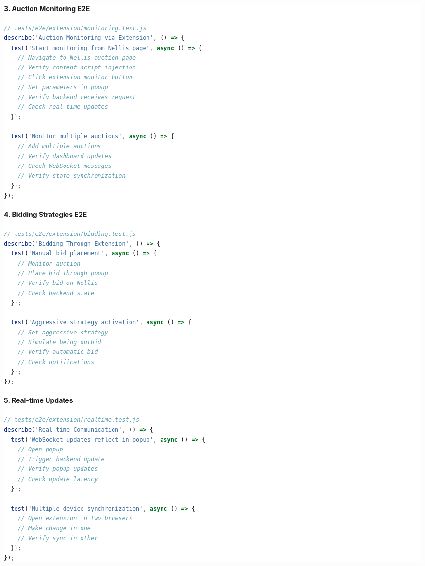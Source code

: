 #### 3. Auction Monitoring E2E
```javascript
// tests/e2e/extension/monitoring.test.js
describe('Auction Monitoring via Extension', () => {
  test('Start monitoring from Nellis page', async () => {
    // Navigate to Nellis auction page
    // Verify content script injection
    // Click extension monitor button
    // Set parameters in popup
    // Verify backend receives request
    // Check real-time updates
  });
  
  test('Monitor multiple auctions', async () => {
    // Add multiple auctions
    // Verify dashboard updates
    // Check WebSocket messages
    // Verify state synchronization
  });
});
```

#### 4. Bidding Strategies E2E
```javascript
// tests/e2e/extension/bidding.test.js
describe('Bidding Through Extension', () => {
  test('Manual bid placement', async () => {
    // Monitor auction
    // Place bid through popup
    // Verify bid on Nellis
    // Check backend state
  });
  
  test('Aggressive strategy activation', async () => {
    // Set aggressive strategy
    // Simulate being outbid
    // Verify automatic bid
    // Check notifications
  });
});
```

#### 5. Real-time Updates
```javascript
// tests/e2e/extension/realtime.test.js
describe('Real-time Communication', () => {
  test('WebSocket updates reflect in popup', async () => {
    // Open popup
    // Trigger backend update
    // Verify popup updates
    // Check update latency
  });
  
  test('Multiple device synchronization', async () => {
    // Open extension in two browsers
    // Make change in one
    // Verify sync in other
  });
});
```
